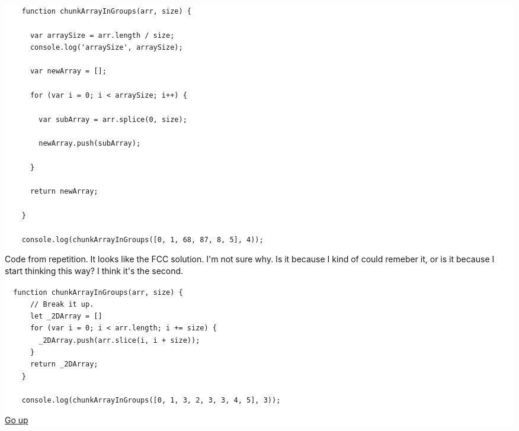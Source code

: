 ```
    function chunkArrayInGroups(arr, size) {

      var arraySize = arr.length / size;
      console.log('arraySize', arraySize);

      var newArray = [];

      for (var i = 0; i < arraySize; i++) {

        var subArray = arr.splice(0, size);

        newArray.push(subArray);

      }

      return newArray;

    }

    console.log(chunkArrayInGroups([0, 1, 68, 87, 8, 5], 4));
```
Code from repetition.
It looks like the FCC solution.
I'm not sure why.
Is it because I kind of could remeber it, or is it because I start thinking this way?
I think it's the second.

```
  function chunkArrayInGroups(arr, size) {
      // Break it up.
      let _2DArray = []
      for (var i = 0; i < arr.length; i += size) {
        _2DArray.push(arr.slice(i, i + size));
      }
      return _2DArray;
    }

    console.log(chunkArrayInGroups([0, 1, 3, 2, 3, 3, 4, 5], 3));
```
[Go up](#goUp)



    
